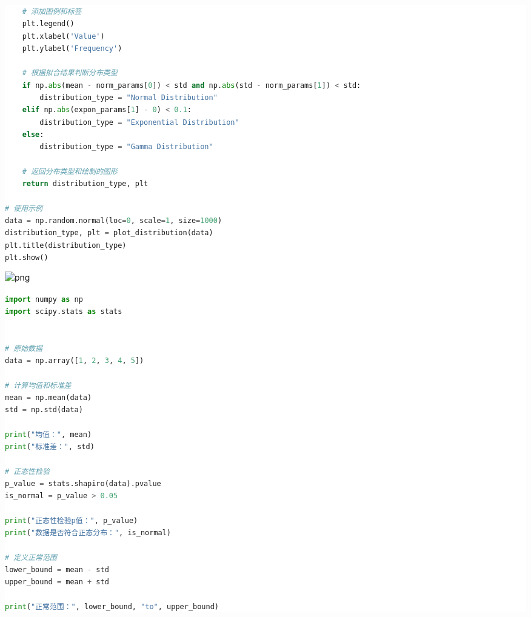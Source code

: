 ```python
    # 添加图例和标签
    plt.legend()
    plt.xlabel('Value')
    plt.ylabel('Frequency')

    # 根据拟合结果判断分布类型
    if np.abs(mean - norm_params[0]) < std and np.abs(std - norm_params[1]) < std:
        distribution_type = "Normal Distribution"
    elif np.abs(expon_params[1] - 0) < 0.1:
        distribution_type = "Exponential Distribution"
    else:
        distribution_type = "Gamma Distribution"

    # 返回分布类型和绘制的图形
    return distribution_type, plt

# 使用示例
data = np.random.normal(loc=0, scale=1, size=1000)
distribution_type, plt = plot_distribution(data)
plt.title(distribution_type)
plt.show()
```


    
![png](output_36_0.png)
    



```python
import numpy as np
import scipy.stats as stats


# 原始数据
data = np.array([1, 2, 3, 4, 5])

# 计算均值和标准差
mean = np.mean(data)
std = np.std(data)

print("均值：", mean)
print("标准差：", std)

# 正态性检验
p_value = stats.shapiro(data).pvalue
is_normal = p_value > 0.05

print("正态性检验p值：", p_value)
print("数据是否符合正态分布：", is_normal)

# 定义正常范围
lower_bound = mean - std
upper_bound = mean + std

print("正常范围：", lower_bound, "to", upper_bound)
```
